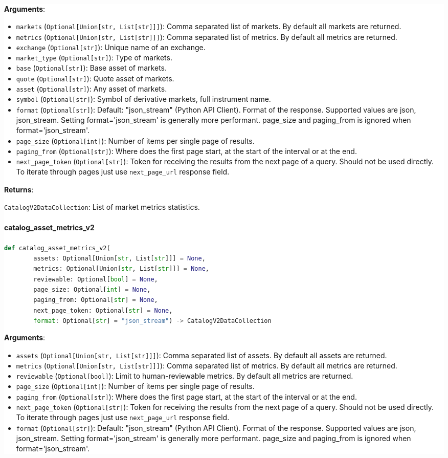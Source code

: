 **Arguments**:

- `markets` (`Optional[Union[str, List[str]]]`): Comma separated list of markets. By default all markets are returned.
- `metrics` (`Optional[Union[str, List[str]]]`): Comma separated list of metrics. By default all metrics are returned.
- `exchange` (`Optional[str]`): Unique name of an exchange.
- `market_type` (`Optional[str]`): Type of markets.
- `base` (`Optional[str]`): Base asset of markets.
- `quote` (`Optional[str]`): Quote asset of markets.
- `asset` (`Optional[str]`): Any asset of markets.
- `symbol` (`Optional[str]`): Symbol of derivative markets, full instrument name.
- `format` (`Optional[str]`): Default: "json_stream" (Python API Client). Format of the response. Supported values are json, json_stream. Setting format='json_stream' is generally more performant. page_size and paging_from is ignored when format='json_stream'.
- `page_size` (`Optional[int]`): Number of items per single page of results.
- `paging_from` (`Optional[str]`): Where does the first page start, at the start of the interval or at the end.
- `next_page_token` (`Optional[str]`): Token for receiving the results from the next page of a query. Should not be used directly. To iterate through pages just use `next_page_url` response field.

**Returns**:

`CatalogV2DataCollection`: List of market metrics statistics.

<a id="coinmetrics.api_client.CoinMetricsClient.catalog_asset_metrics_v2"></a>

#### catalog\_asset\_metrics\_v2

```python
def catalog_asset_metrics_v2(
        assets: Optional[Union[str, List[str]]] = None,
        metrics: Optional[Union[str, List[str]]] = None,
        reviewable: Optional[bool] = None,
        page_size: Optional[int] = None,
        paging_from: Optional[str] = None,
        next_page_token: Optional[str] = None,
        format: Optional[str] = "json_stream") -> CatalogV2DataCollection
```

**Arguments**:

- `assets` (`Optional[Union[str, List[str]]]`): Comma separated list of assets. By default all assets are returned.
- `metrics` (`Optional[Union[str, List[str]]]`): Comma separated list of metrics. By default all metrics are returned.
- `reviewable` (`Optional[bool]`): Limit to human-reviewable metrics. By default all metrics are returned.
- `page_size` (`Optional[int]`): Number of items per single page of results.
- `paging_from` (`Optional[str]`): Where does the first page start, at the start of the interval or at the end.
- `next_page_token` (`Optional[str]`): Token for receiving the results from the next page of a query. Should not be used directly. To iterate through pages just use `next_page_url` response field.
- `format` (`Optional[str]`): Default: "json_stream" (Python API Client). Format of the response. Supported values are json, json_stream. Setting format='json_stream' is generally more performant. page_size and paging_from is ignored when format='json_stream'.
